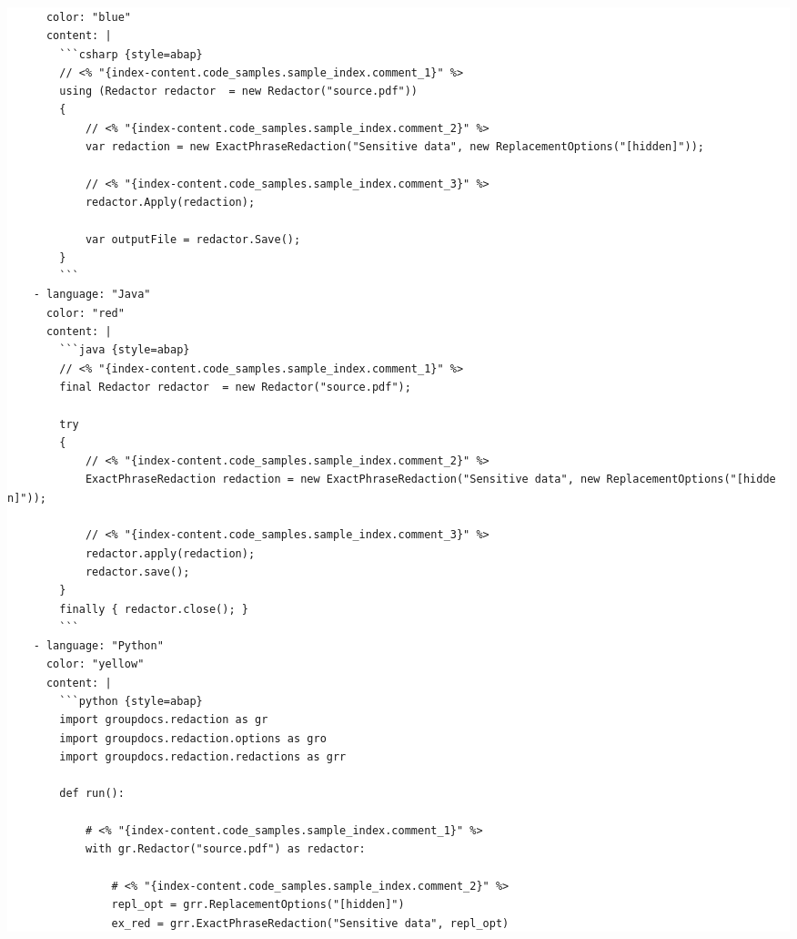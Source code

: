           color: "blue"
          content: |
            ```csharp {style=abap}   
            // <% "{index-content.code_samples.sample_index.comment_1}" %>
            using (Redactor redactor  = new Redactor("source.pdf"))
            {
                // <% "{index-content.code_samples.sample_index.comment_2}" %>
                var redaction = new ExactPhraseRedaction("Sensitive data", new ReplacementOptions("[hidden]"));

                // <% "{index-content.code_samples.sample_index.comment_3}" %>
                redactor.Apply(redaction);

                var outputFile = redactor.Save();
            }   
            ```
        - language: "Java"
          color: "red"
          content: |
            ```java {style=abap}   
            // <% "{index-content.code_samples.sample_index.comment_1}" %>
            final Redactor redactor  = new Redactor("source.pdf");

            try 
            {
                // <% "{index-content.code_samples.sample_index.comment_2}" %>
                ExactPhraseRedaction redaction = new ExactPhraseRedaction("Sensitive data", new ReplacementOptions("[hidden]"));

                // <% "{index-content.code_samples.sample_index.comment_3}" %>
                redactor.apply(redaction);
                redactor.save();
            }
            finally { redactor.close(); } 
            ```
        - language: "Python"
          color: "yellow"
          content: |
            ```python {style=abap}
            import groupdocs.redaction as gr
            import groupdocs.redaction.options as gro
            import groupdocs.redaction.redactions as grr

            def run():

                # <% "{index-content.code_samples.sample_index.comment_1}" %>
                with gr.Redactor("source.pdf") as redactor:

                    # <% "{index-content.code_samples.sample_index.comment_2}" %>
                    repl_opt = grr.ReplacementOptions("[hidden]")
                    ex_red = grr.ExactPhraseRedaction("Sensitive data", repl_opt)
